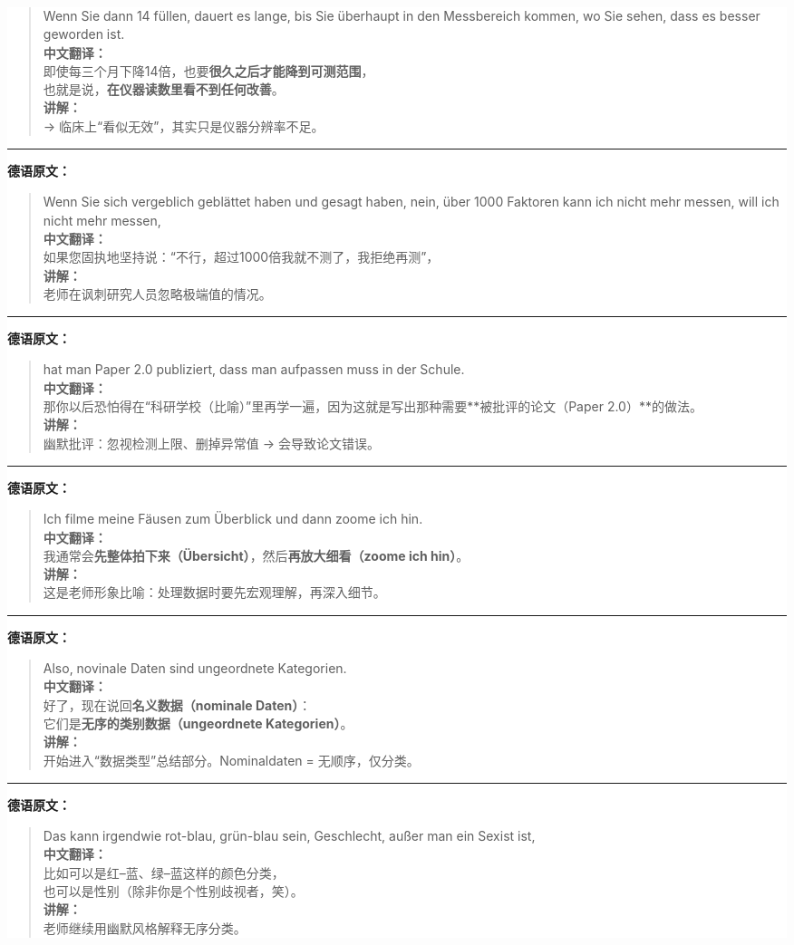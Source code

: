 > Wenn Sie dann 14 füllen, dauert es lange, bis Sie überhaupt in den Messbereich kommen, wo Sie sehen, dass es besser geworden ist.  
> **中文翻译：**  
> 即使每三个月下降14倍，也要**很久之后才能降到可测范围**，  
> 也就是说，**在仪器读数里看不到任何改善**。  
> **讲解：**  
> → 临床上“看似无效”，其实只是仪器分辨率不足。

* * *

**德语原文：**

> Wenn Sie sich vergeblich geblättet haben und gesagt haben, nein, über 1000 Faktoren kann ich nicht mehr messen, will ich nicht mehr messen,  
> **中文翻译：**  
> 如果您固执地坚持说：“不行，超过1000倍我就不测了，我拒绝再测”，  
> **讲解：**  
> 老师在讽刺研究人员忽略极端值的情况。

* * *

**德语原文：**

> hat man Paper 2.0 publiziert, dass man aufpassen muss in der Schule.  
> **中文翻译：**  
> 那你以后恐怕得在“科研学校（比喻）”里再学一遍，因为这就是写出那种需要\*\*被批评的论文（Paper 2.0）\*\*的做法。  
> **讲解：**  
> 幽默批评：忽视检测上限、删掉异常值 → 会导致论文错误。

* * *

**德语原文：**

> Ich filme meine Fäusen zum Überblick und dann zoome ich hin.  
> **中文翻译：**  
> 我通常会**先整体拍下来（Übersicht）**，然后**再放大细看（zoome ich hin）**。  
> **讲解：**  
> 这是老师形象比喻：处理数据时要先宏观理解，再深入细节。

* * *

**德语原文：**

> Also, novinale Daten sind ungeordnete Kategorien.  
> **中文翻译：**  
> 好了，现在说回**名义数据（nominale Daten）**：  
> 它们是**无序的类别数据（ungeordnete Kategorien）**。  
> **讲解：**  
> 开始进入“数据类型”总结部分。Nominaldaten = 无顺序，仅分类。

* * *

**德语原文：**

> Das kann irgendwie rot-blau, grün-blau sein, Geschlecht, außer man ein Sexist ist,  
> **中文翻译：**  
> 比如可以是红–蓝、绿–蓝这样的颜色分类，  
> 也可以是性别（除非你是个性别歧视者，笑）。  
> **讲解：**  
> 老师继续用幽默风格解释无序分类。
